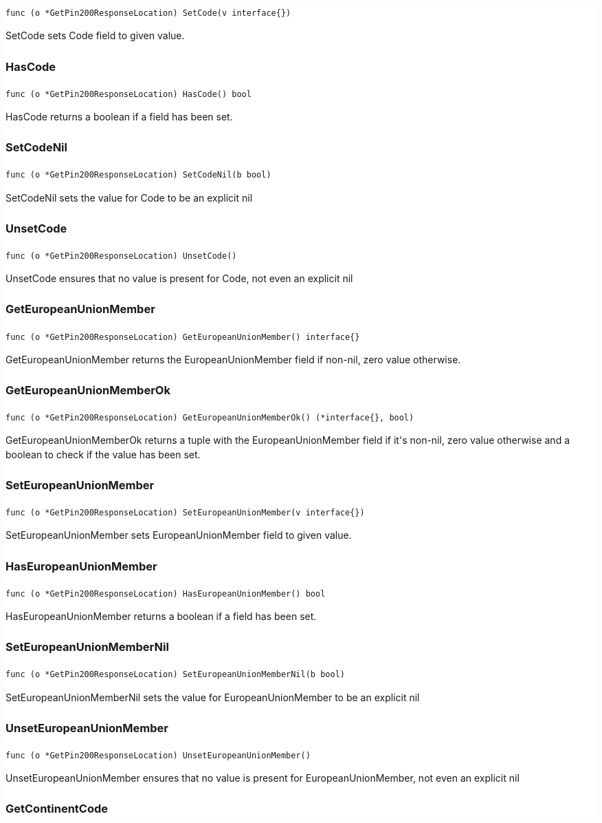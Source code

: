 `func (o *GetPin200ResponseLocation) SetCode(v interface{})`

SetCode sets Code field to given value.

### HasCode

`func (o *GetPin200ResponseLocation) HasCode() bool`

HasCode returns a boolean if a field has been set.

### SetCodeNil

`func (o *GetPin200ResponseLocation) SetCodeNil(b bool)`

 SetCodeNil sets the value for Code to be an explicit nil

### UnsetCode
`func (o *GetPin200ResponseLocation) UnsetCode()`

UnsetCode ensures that no value is present for Code, not even an explicit nil
### GetEuropeanUnionMember

`func (o *GetPin200ResponseLocation) GetEuropeanUnionMember() interface{}`

GetEuropeanUnionMember returns the EuropeanUnionMember field if non-nil, zero value otherwise.

### GetEuropeanUnionMemberOk

`func (o *GetPin200ResponseLocation) GetEuropeanUnionMemberOk() (*interface{}, bool)`

GetEuropeanUnionMemberOk returns a tuple with the EuropeanUnionMember field if it's non-nil, zero value otherwise
and a boolean to check if the value has been set.

### SetEuropeanUnionMember

`func (o *GetPin200ResponseLocation) SetEuropeanUnionMember(v interface{})`

SetEuropeanUnionMember sets EuropeanUnionMember field to given value.

### HasEuropeanUnionMember

`func (o *GetPin200ResponseLocation) HasEuropeanUnionMember() bool`

HasEuropeanUnionMember returns a boolean if a field has been set.

### SetEuropeanUnionMemberNil

`func (o *GetPin200ResponseLocation) SetEuropeanUnionMemberNil(b bool)`

 SetEuropeanUnionMemberNil sets the value for EuropeanUnionMember to be an explicit nil

### UnsetEuropeanUnionMember
`func (o *GetPin200ResponseLocation) UnsetEuropeanUnionMember()`

UnsetEuropeanUnionMember ensures that no value is present for EuropeanUnionMember, not even an explicit nil
### GetContinentCode
